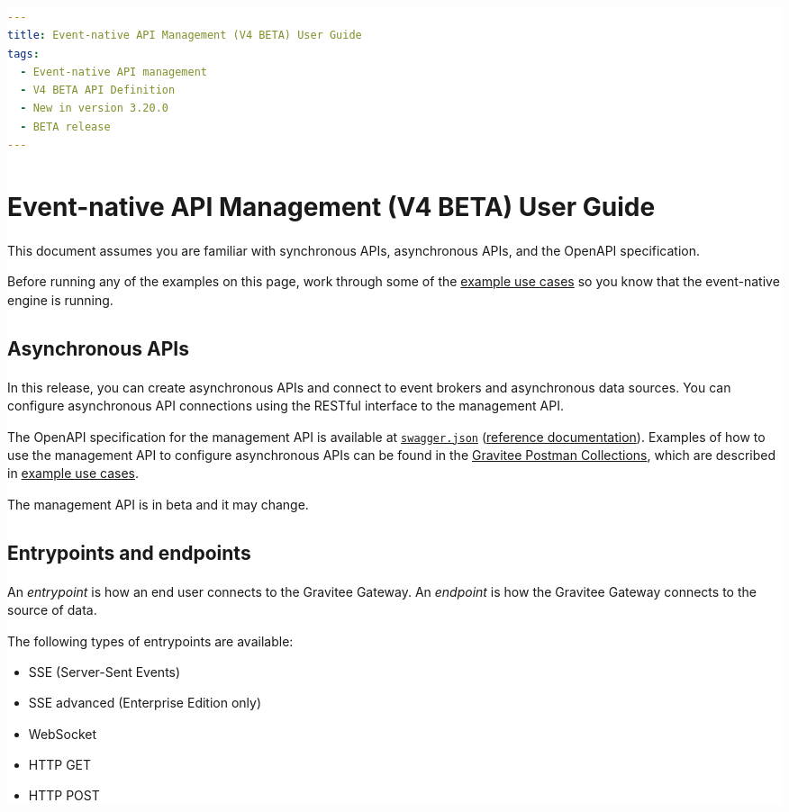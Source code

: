 ```yaml
---
title: Event-native API Management (V4 BETA) User Guide
tags:
  - Event-native API management
  - V4 BETA API Definition
  - New in version 3.20.0
  - BETA release
---
```


# Event-native API Management (V4 BETA) User Guide

This document assumes you are familiar with synchronous APIs,
asynchronous APIs, and the OpenAPI specification.

Before running any of the examples on this page, work through some of
the [example use cases](event_native_apim_example_use_cases.html) so you
know that the event-native engine is running.

## Asynchronous APIs

In this release, you can create asynchronous APIs and connect to event
brokers and asynchronous data sources. You can configure asynchronous
API connections using the RESTful interface to the management API.

The OpenAPI specification for the management API is available at
[`swagger.json`](/apim/3.x/management-api/3.20/swagger.json) ([reference
documentation](/apim/3.x/apim_installguide_rest_apis_documentation.html#apim_console_api_reference)).
Examples of how to use the management API to configure asynchronous APIs
can be found in the [Gravitee Postman
Collections](https://www.postman.com/gravitee-io/workspace/gravitee-public-workspace/overview),
which are described in [example use
cases](event_native_apim_example_use_cases.html).

The management API is in beta and it may change.

## Entrypoints and endpoints

An *entrypoint* is how an end user connects to the Gravitee Gateway. An
*endpoint* is how the Gravitee Gateway connects to the source of data.

The following types of entrypoints are available:

-   SSE (Server-Sent Events)

-   SSE advanced (Enterprise Edition only)

-   WebSocket

-   HTTP GET

-   HTTP POST
